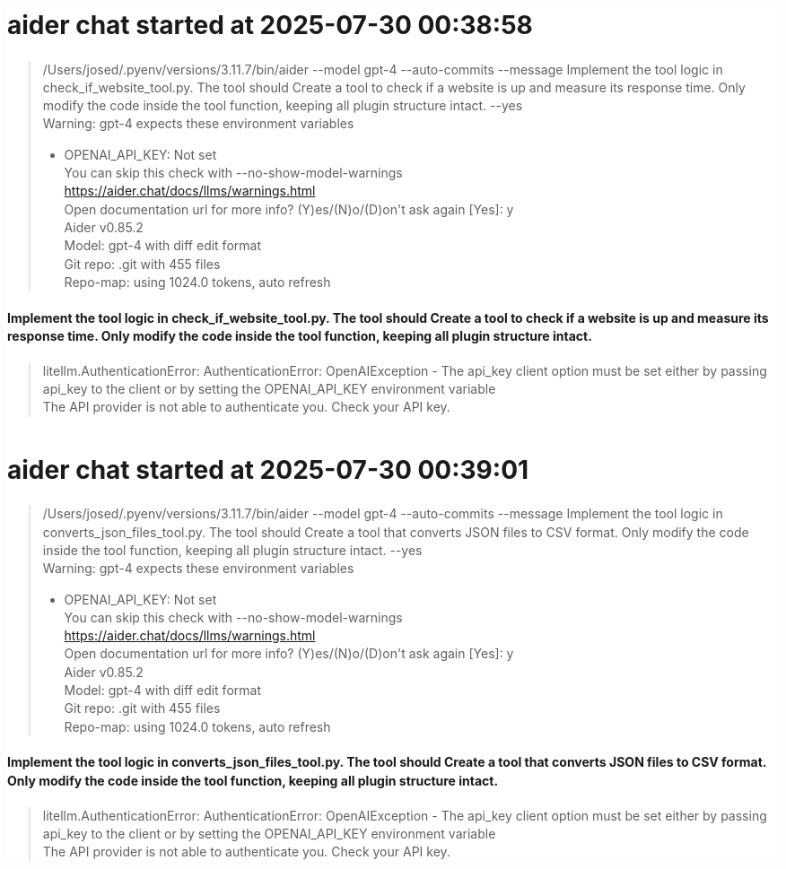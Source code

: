# aider chat started at 2025-07-30 00:38:58

> /Users/josed/.pyenv/versions/3.11.7/bin/aider --model gpt-4 --auto-commits --message Implement the tool logic in check_if_website_tool.py. The tool should Create a tool to check if a website is up and measure its response time. Only modify the code inside the tool function, keeping all plugin structure intact. --yes  
> Warning: gpt-4 expects these environment variables  
> - OPENAI_API_KEY: Not set  
> You can skip this check with --no-show-model-warnings  
> https://aider.chat/docs/llms/warnings.html  
> Open documentation url for more info? (Y)es/(N)o/(D)on't ask again [Yes]: y  
> Aider v0.85.2  
> Model: gpt-4 with diff edit format  
> Git repo: .git with 455 files  
> Repo-map: using 1024.0 tokens, auto refresh  

#### Implement the tool logic in check_if_website_tool.py. The tool should Create a tool to check if a website is up and measure its response time. Only modify the code inside the tool function, keeping all plugin structure intact.  
> litellm.AuthenticationError: AuthenticationError: OpenAIException - The api_key client option must be set either by passing api_key to the client or by setting the OPENAI_API_KEY environment variable  
> The API provider is not able to authenticate you. Check your API key.  

# aider chat started at 2025-07-30 00:39:01

> /Users/josed/.pyenv/versions/3.11.7/bin/aider --model gpt-4 --auto-commits --message Implement the tool logic in converts_json_files_tool.py. The tool should Create a tool that converts JSON files to CSV format. Only modify the code inside the tool function, keeping all plugin structure intact. --yes  
> Warning: gpt-4 expects these environment variables  
> - OPENAI_API_KEY: Not set  
> You can skip this check with --no-show-model-warnings  
> https://aider.chat/docs/llms/warnings.html  
> Open documentation url for more info? (Y)es/(N)o/(D)on't ask again [Yes]: y  
> Aider v0.85.2  
> Model: gpt-4 with diff edit format  
> Git repo: .git with 455 files  
> Repo-map: using 1024.0 tokens, auto refresh  

#### Implement the tool logic in converts_json_files_tool.py. The tool should Create a tool that converts JSON files to CSV format. Only modify the code inside the tool function, keeping all plugin structure intact.  
> litellm.AuthenticationError: AuthenticationError: OpenAIException - The api_key client option must be set either by passing api_key to the client or by setting the OPENAI_API_KEY environment variable  
> The API provider is not able to authenticate you. Check your API key.  

